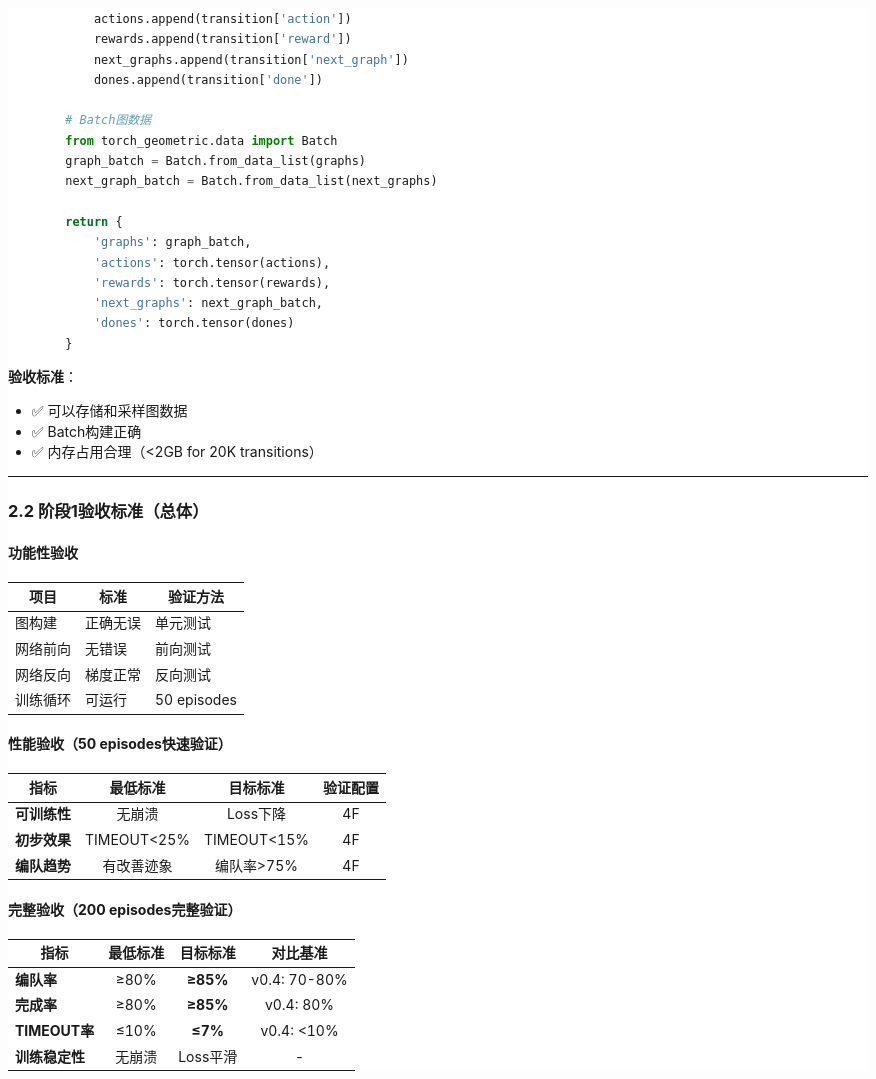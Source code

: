 ```python
            actions.append(transition['action'])
            rewards.append(transition['reward'])
            next_graphs.append(transition['next_graph'])
            dones.append(transition['done'])
        
        # Batch图数据
        from torch_geometric.data import Batch
        graph_batch = Batch.from_data_list(graphs)
        next_graph_batch = Batch.from_data_list(next_graphs)
        
        return {
            'graphs': graph_batch,
            'actions': torch.tensor(actions),
            'rewards': torch.tensor(rewards),
            'next_graphs': next_graph_batch,
            'dones': torch.tensor(dones)
        }
```

**验收标准**：
- ✅ 可以存储和采样图数据
- ✅ Batch构建正确
- ✅ 内存占用合理（<2GB for 20K transitions）

---

### 2.2 阶段1验收标准（总体）

#### **功能性验收**

| 项目 | 标准 | 验证方法 |
|------|------|---------|
| 图构建 | 正确无误 | 单元测试 |
| 网络前向 | 无错误 | 前向测试 |
| 网络反向 | 梯度正常 | 反向测试 |
| 训练循环 | 可运行 | 50 episodes |

#### **性能验收**（50 episodes快速验证）

| 指标 | 最低标准 | 目标标准 | 验证配置 |
|------|:-------:|:-------:|:-------:|
| **可训练性** | 无崩溃 | Loss下降 | 4F |
| **初步效果** | TIMEOUT<25% | TIMEOUT<15% | 4F |
| **编队趋势** | 有改善迹象 | 编队率>75% | 4F |

#### **完整验收**（200 episodes完整验证）

| 指标 | 最低标准 | 目标标准 | 对比基准 |
|------|:-------:|:-------:|:-------:|
| **编队率** | ≥80% | **≥85%** | v0.4: 70-80% |
| **完成率** | ≥80% | **≥85%** | v0.4: 80% |
| **TIMEOUT率** | ≤10% | **≤7%** | v0.4: <10% |
| **训练稳定性** | 无崩溃 | Loss平滑 | - |
